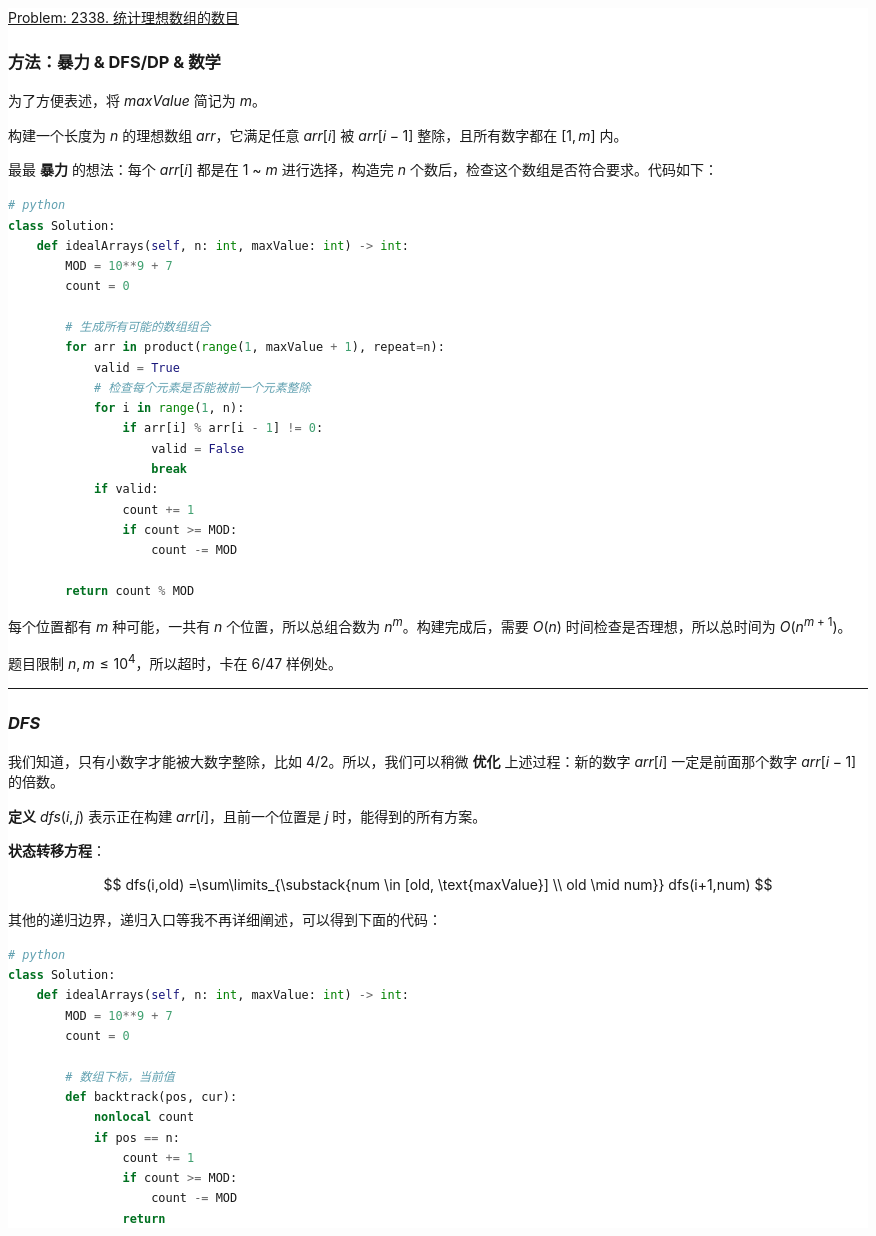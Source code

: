 [Problem: 2338. 统计理想数组的数目](https://leetcode.cn/problems/count-the-number-of-ideal-arrays/description/)

### 方法：暴力 & DFS/DP & 数学

为了方便表述，将 $maxValue$ 简记为 $m$。

构建一个长度为 $n$ 的理想数组 $arr$，它满足任意 $arr[i]$ 被 $arr[i-1]$ 整除，且所有数字都在 $[1,m]$ 内。

最最 **暴力** 的想法：每个 $arr[i]$ 都是在 $1$ ~ $m$ 进行选择，构造完 $n$ 个数后，检查这个数组是否符合要求。代码如下：

```Python
# python
class Solution:
    def idealArrays(self, n: int, maxValue: int) -> int:
        MOD = 10**9 + 7
        count = 0
        
        # 生成所有可能的数组组合
        for arr in product(range(1, maxValue + 1), repeat=n):
            valid = True
            # 检查每个元素是否能被前一个元素整除
            for i in range(1, n):
                if arr[i] % arr[i - 1] != 0:
                    valid = False
                    break
            if valid:
                count += 1
                if count >= MOD:
                    count -= MOD
        
        return count % MOD
```

每个位置都有 $m$ 种可能，一共有 $n$ 个位置，所以总组合数为 $n^m$。构建完成后，需要 $O(n)$ 时间检查是否理想，所以总时间为 $O(n^{m+1})$。

题目限制 $n,m\leq 10^4$，所以超时，卡在 $6/47$ 样例处。

---

### $DFS$

我们知道，只有小数字才能被大数字整除，比如 $4/2$。所以，我们可以稍微 **优化** 上述过程：新的数字 $arr[i]$ 一定是前面那个数字 $arr[i-1]$ 的倍数。

**定义** $dfs(i,j)$ 表示正在构建 $arr[i]$，且前一个位置是 $j$ 时，能得到的所有方案。

**状态转移方程**：

$$
dfs(i,old) =\sum\limits_{\substack{num \in [old, \text{maxValue}] \\ old \mid num}} dfs(i+1,num)
$$

其他的递归边界，递归入口等我不再详细阐述，可以得到下面的代码：

```Python
# python
class Solution:
    def idealArrays(self, n: int, maxValue: int) -> int:
        MOD = 10**9 + 7
        count = 0
        
        # 数组下标，当前值
        def backtrack(pos, cur):
            nonlocal count
            if pos == n:
                count += 1
                if count >= MOD:
                    count -= MOD
                return
```